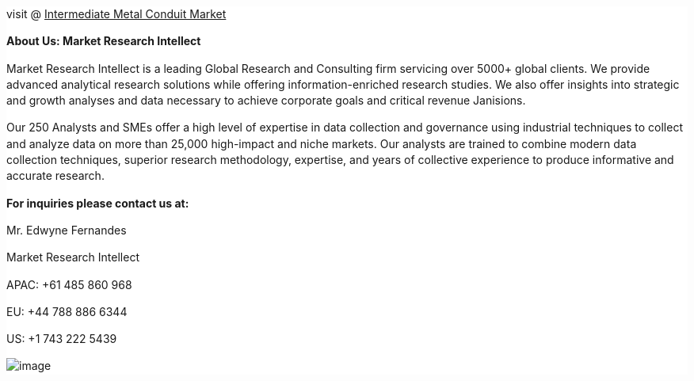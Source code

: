 visit&nbsp;@</strong>&nbsp;</span><span class="font-[700]"><a href="https://www.marketresearchintellect.com/product/global-intermediate-metal-conduit-market/?utm_source=Linkedin&utm_medium=828" target="_blank" data-tracking-control-name="article-ssr-frontend-pulse_little-text-block" data-tracking-will-navigate="" data-test-link="">Intermediate Metal Conduit Market</a></span></p><p><strong><span class="font-[700]">About Us: Market Research Intellect</span></strong></p><p><span class="">Market Research Intellect is a leading Global Research and Consulting firm servicing over 5000+ global clients. We provide advanced analytical research solutions while offering information-enriched research studies.&nbsp;</span>We also offer insights into strategic and growth analyses and data necessary to achieve corporate goals and critical revenue Janisions.</p><p><span class="">Our 250 Analysts and SMEs offer a high level of expertise in data collection and governance using industrial techniques to collect and analyze data on more than 25,000 high-impact and niche markets. Our analysts are trained to combine modern data collection techniques, superior research methodology, expertise, and years of collective experience to produce informative and accurate research.</span></p><p><strong>For inquiries please contact us at:</strong></p><p>Mr. Edwyne Fernandes</p><p>Market Research Intellect</p><p>APAC: +61 485 860 968</p><p>EU: +44 788 886 6344</p><p>US: +1 743 222 5439</p>
![image](https://github.com/user-attachments/assets/5616045b-98bd-44d5-99bd-f21f5becfec7)
